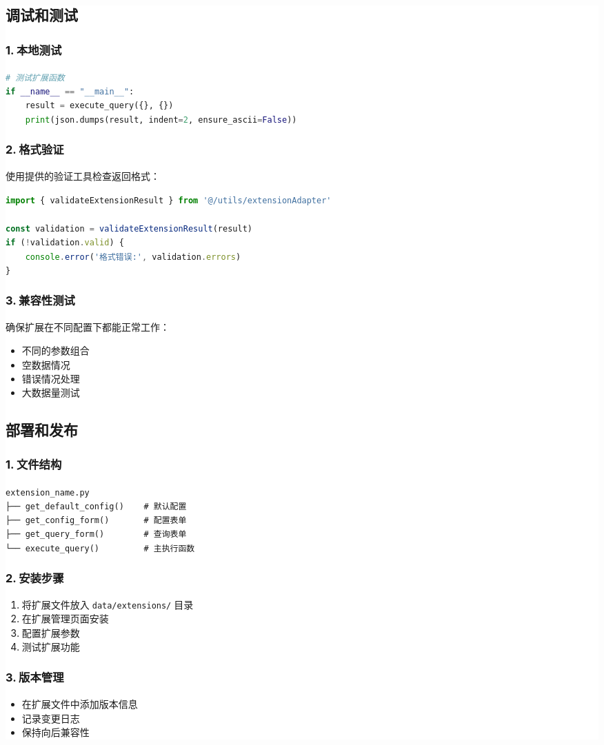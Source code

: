 ## 调试和测试

### 1. 本地测试
```python
# 测试扩展函数
if __name__ == "__main__":
    result = execute_query({}, {})
    print(json.dumps(result, indent=2, ensure_ascii=False))
```

### 2. 格式验证
使用提供的验证工具检查返回格式：
```javascript
import { validateExtensionResult } from '@/utils/extensionAdapter'

const validation = validateExtensionResult(result)
if (!validation.valid) {
    console.error('格式错误:', validation.errors)
}
```

### 3. 兼容性测试
确保扩展在不同配置下都能正常工作：
- 不同的参数组合
- 空数据情况
- 错误情况处理
- 大数据量测试

## 部署和发布

### 1. 文件结构
```
extension_name.py
├── get_default_config()    # 默认配置
├── get_config_form()       # 配置表单
├── get_query_form()        # 查询表单
└── execute_query()         # 主执行函数
```

### 2. 安装步骤
1. 将扩展文件放入 `data/extensions/` 目录
2. 在扩展管理页面安装
3. 配置扩展参数
4. 测试扩展功能

### 3. 版本管理
- 在扩展文件中添加版本信息
- 记录变更日志
- 保持向后兼容性
